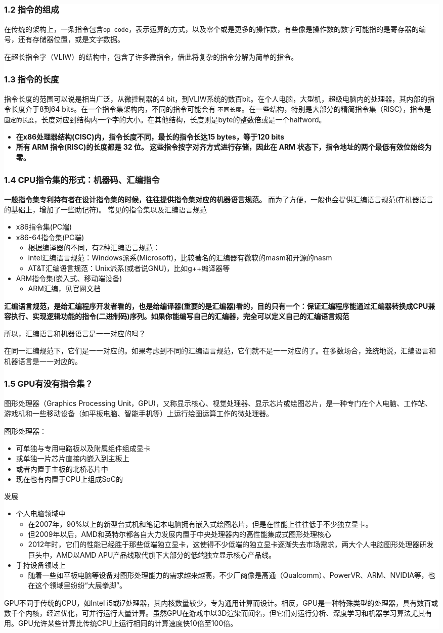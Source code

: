 ### 1.2 指令的组成

在传统的架构上，一条指令包含`op code`，表示运算的方式，以及零个或是更多的操作数，有些像是操作数的数字可能指的是寄存器的编号，还有存储器位置，或是文字数据。

在超长指令字（VLIW）的结构中，包含了许多微指令，借此将复杂的指令分解为简单的指令。

### 1.3 指令的长度

指令长度的范围可以说是相当广泛，从微控制器的4 bit，到VLIW系统的数百bit。在个人电脑，大型机，超级电脑内的处理器，其内部的指令长度介于8到64 bits。在一个指令集架构内，不同的指令可能会有 `不同长度`。在一些结构，特别是大部分的精简指令集（RISC），指令是 `固定的长度`，长度对应到结构内一个字的大小。在其他结构，长度则是byte的整数倍或是一个halfword。

- **在x86处理器结构(CISC)内，指令长度不同，最长的指令长达15 bytes，等于120 bits**
- **所有 ARM 指令(RISC)的长度都是 32 位。 这些指令按字对齐方式进行存储，因此在 ARM 状态下，指令地址的两个最低有效位始终为零。**

### 1.4 CPU指令集的形式：机器码、汇编指令

**一般指令集专利持有者在设计指令集的时候，往往提供指令集对应的机器语言规范。** 而为了方便，一般也会提供汇编语言规范(在机器语言的基础上，增加了一些助记符)。
常见的指令集以及汇编语言规范

- x86指令集(PC端)
- x86-64指令集(PC端)
  - 根据编译器的不同，有2种汇编语言规范：
  - intel汇编语言规范：Windows派系(Microsoft)，比较著名的汇编器有微软的masm和开源的nasm
  - AT&T汇编语言规范：Unix派系(或者说GNU)，比如g++编译器等
- ARM指令集(嵌入式、移动端设备)
  - ARM汇编，见[官网文档](https://links.jianshu.com/go?to=https%3A%2F%2Fdeveloper.arm.com%2Farchitectures)

**汇编语言规范，是给汇编程序开发者看的，也是给编译器(重要的是汇编器)看的，目的只有一个：保证汇编程序能通过汇编器转换成CPU兼容执行、实现逻辑功能的指令(二进制码)序列。如果你能编写自己的汇编器，完全可以定义自己的汇编语言规范**

所以，汇编语言和机器语言是一一对应的吗？

在同一汇编规范下，它们是一一对应的。如果考虑到不同的汇编语言规范，它们就不是一一对应的了。在多数场合，笼统地说，汇编语言和机器语言是一一对应的。

### 1.5 GPU有没有指令集？

图形处理器（Graphics Processing Unit，GPU)，又称显示核心、视觉处理器、显示芯片或绘图芯片，是一种专门在个人电脑、工作站、游戏机和一些移动设备（如平板电脑、智能手机等）上运行绘图运算工作的微处理器。

图形处理器：

- 可单独与专用电路板以及附属组件组成显卡
- 或单独一片芯片直接内嵌入到主板上
- 或者内置于主板的北桥芯片中
- 现在也有内置于CPU上组成SoC的

发展

- 个人电脑领域中
  - 在2007年，90%以上的新型台式机和笔记本电脑拥有嵌入式绘图芯片，但是在性能上往往低于不少独立显卡。
  - 但2009年以后，AMD和英特尔都各自大力发展内置于中央处理器内的高性能集成式图形处理核心
  - 2012年时，它们的性能已经胜于那些低端独立显卡，这使得不少低端的独立显卡逐渐失去市场需求，两大个人电脑图形处理器研发巨头中，AMD以AMD APU产品线取代旗下大部分的低端独立显示核心产品线。
- 手持设备领域上
  - 随着一些如平板电脑等设备对图形处理能力的需求越来越高，不少厂商像是高通（Qualcomm）、PowerVR、ARM、NVIDIA等，也在这个领域里纷纷“大展拳脚”。

GPU不同于传统的CPU，如Intel i5或i7处理器，其内核数量较少，专为通用计算而设计。相反，GPU是一种特殊类型的处理器，具有数百或数千个内核，经过优化，可并行运行大量计算。虽然GPU在游戏中以3D渲染而闻名，但它们对运行分析、深度学习和机器学习算法尤其有用。GPU允许某些计算比传统CPU上运行相同的计算速度快10倍至100倍。
